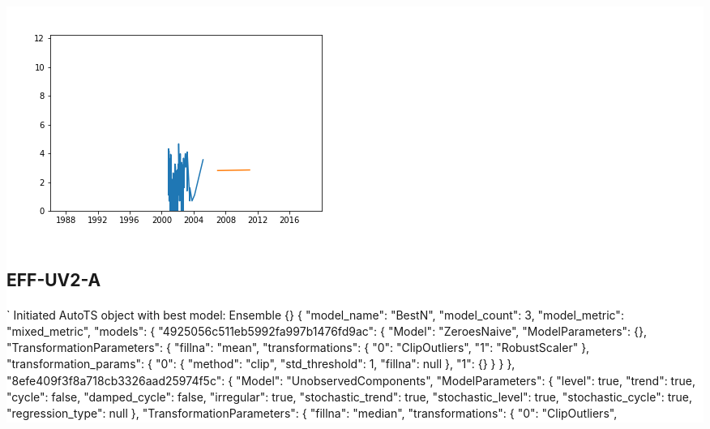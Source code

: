 ![](./fig_cc/EFF-UV1-A.png)
## EFF-UV2-A
`
Initiated AutoTS object with best model: 
Ensemble
{}
{
  "model_name": "BestN",
  "model_count": 3,
  "model_metric": "mixed_metric",
  "models": {
    "4925056c511eb5992fa997b1476fd9ac": {
      "Model": "ZeroesNaive",
      "ModelParameters": {},
      "TransformationParameters": {
        "fillna": "mean",
        "transformations": {
          "0": "ClipOutliers",
          "1": "RobustScaler"
        },
        "transformation_params": {
          "0": {
            "method": "clip",
            "std_threshold": 1,
            "fillna": null
          },
          "1": {}
        }
      }
    },
    "8efe409f3f8a718cb3326aad25974f5c": {
      "Model": "UnobservedComponents",
      "ModelParameters": {
        "level": true,
        "trend": true,
        "cycle": false,
        "damped_cycle": false,
        "irregular": true,
        "stochastic_trend": true,
        "stochastic_level": true,
        "stochastic_cycle": true,
        "regression_type": null
      },
      "TransformationParameters": {
        "fillna": "median",
        "transformations": {
          "0": "ClipOutliers",